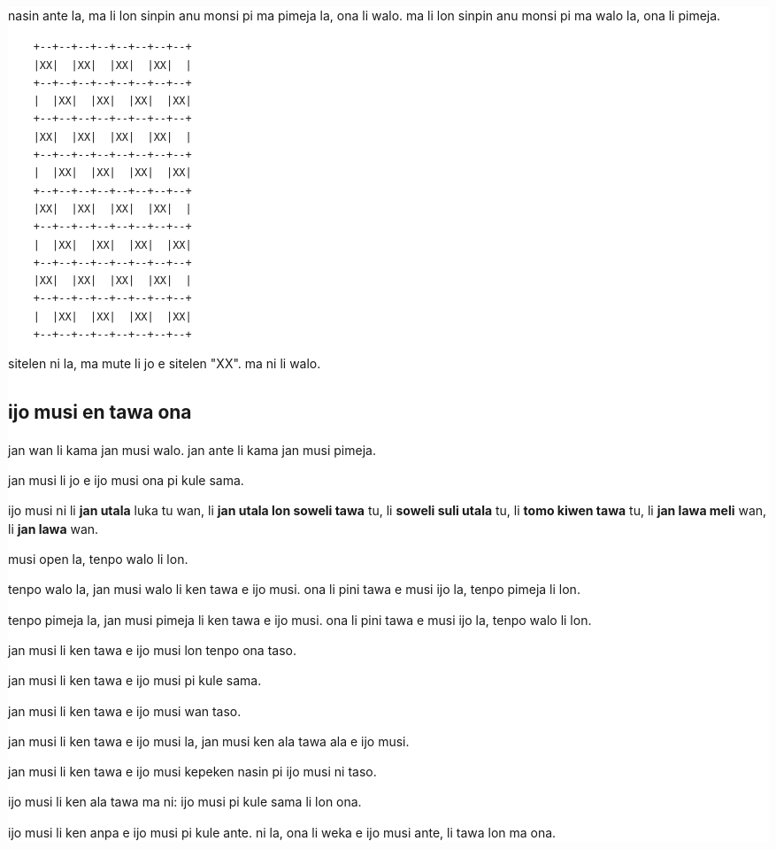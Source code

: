 nasin ante la, ma li lon sinpin anu monsi pi ma pimeja la, ona li walo. ma
li lon sinpin anu monsi pi ma walo la, ona li pimeja.  

```
    +--+--+--+--+--+--+--+--+
    |XX|  |XX|  |XX|  |XX|  |
    +--+--+--+--+--+--+--+--+
    |  |XX|  |XX|  |XX|  |XX|
    +--+--+--+--+--+--+--+--+
    |XX|  |XX|  |XX|  |XX|  |
    +--+--+--+--+--+--+--+--+
    |  |XX|  |XX|  |XX|  |XX|
    +--+--+--+--+--+--+--+--+
    |XX|  |XX|  |XX|  |XX|  |
    +--+--+--+--+--+--+--+--+
    |  |XX|  |XX|  |XX|  |XX|
    +--+--+--+--+--+--+--+--+
    |XX|  |XX|  |XX|  |XX|  |
    +--+--+--+--+--+--+--+--+
    |  |XX|  |XX|  |XX|  |XX|
    +--+--+--+--+--+--+--+--+
```

sitelen ni la, ma mute li jo e sitelen "XX". ma ni li walo. 

## ijo musi en tawa ona 

jan wan li kama jan musi walo. jan ante li kama jan musi pimeja. 

jan musi li jo e ijo musi ona pi kule sama. 

ijo musi ni li **jan utala** luka tu wan, li **jan utala lon soweli tawa** tu,
li **soweli suli utala** tu, li **tomo kiwen tawa** tu, li **jan lawa meli**
wan, li **jan lawa** wan. 

musi open la, tenpo walo li lon. 

tenpo walo la, jan musi walo li ken tawa e ijo musi. 
ona li pini tawa e musi ijo la, tenpo pimeja li lon.

tenpo pimeja la, jan musi pimeja li ken tawa e ijo musi.
ona li pini tawa e musi ijo la, tenpo walo li lon.

jan musi li ken tawa e ijo musi lon tenpo ona taso. 

jan musi li ken tawa e ijo musi pi kule sama. 

jan musi li ken tawa e ijo musi wan taso. 

jan musi li ken tawa e ijo musi la, jan musi ken ala tawa ala e ijo musi. 

jan musi li ken tawa e ijo musi kepeken nasin pi ijo musi ni taso. 

ijo musi li ken ala tawa ma ni: ijo musi pi kule sama li lon ona. 

ijo musi li ken anpa e ijo musi pi kule ante. ni la, ona li weka e ijo musi
ante, li tawa lon ma ona. 
